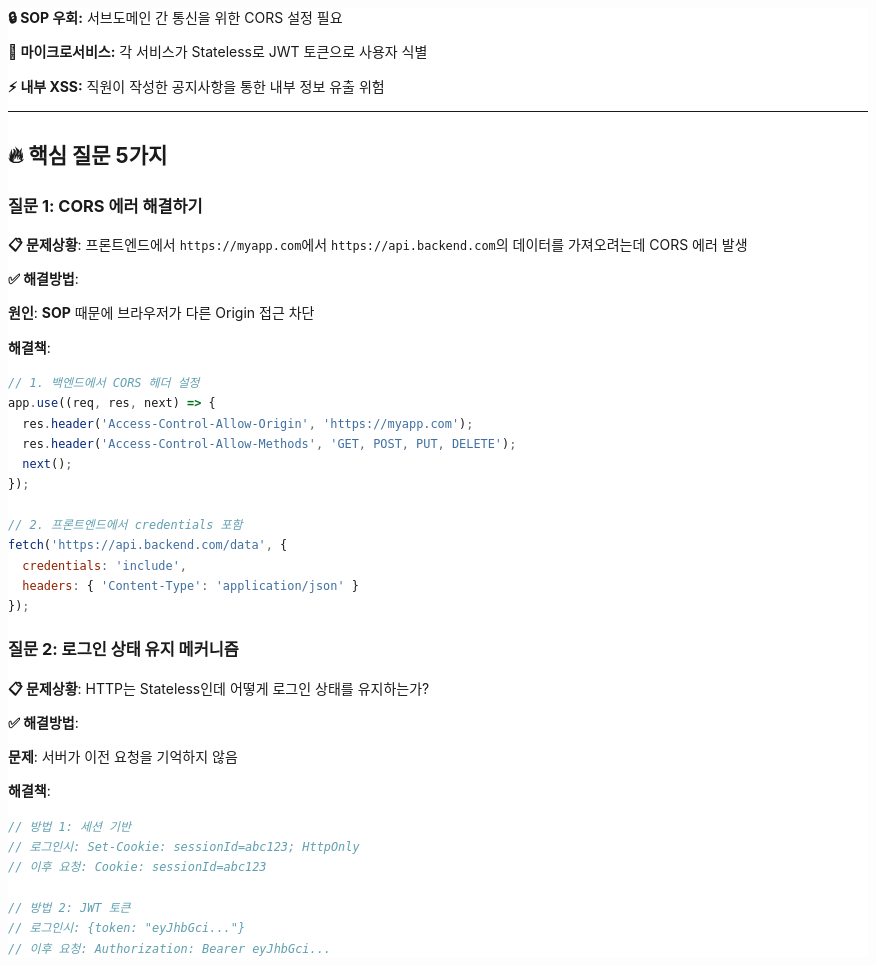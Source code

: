 **🔒 SOP 우회:**
서브도메인 간 통신을 위한 CORS 설정 필요

**🔄 마이크로서비스:**
각 서비스가 Stateless로 JWT 토큰으로 사용자 식별

**⚡ 내부 XSS:**
직원이 작성한 공지사항을 통한 내부 정보 유출 위험

---

## 🔥 핵심 질문 5가지

### 질문 1: CORS 에러 해결하기

**📋 문제상황**: 
프론트엔드에서 `https://myapp.com`에서 `https://api.backend.com`의 데이터를 가져오려는데 CORS 에러 발생

**✅ 해결방법**:

**원인**: **SOP** 때문에 브라우저가 다른 Origin 접근 차단

**해결책**:
```javascript
// 1. 백엔드에서 CORS 헤더 설정
app.use((req, res, next) => {
  res.header('Access-Control-Allow-Origin', 'https://myapp.com');
  res.header('Access-Control-Allow-Methods', 'GET, POST, PUT, DELETE');
  next();
});

// 2. 프론트엔드에서 credentials 포함
fetch('https://api.backend.com/data', {
  credentials: 'include',
  headers: { 'Content-Type': 'application/json' }
});
```

### 질문 2: 로그인 상태 유지 메커니즘

**📋 문제상황**: 
HTTP는 Stateless인데 어떻게 로그인 상태를 유지하는가?

**✅ 해결방법**:

**문제**: 서버가 이전 요청을 기억하지 않음

**해결책**:
```javascript
// 방법 1: 세션 기반
// 로그인시: Set-Cookie: sessionId=abc123; HttpOnly
// 이후 요청: Cookie: sessionId=abc123

// 방법 2: JWT 토큰
// 로그인시: {token: "eyJhbGci..."}
// 이후 요청: Authorization: Bearer eyJhbGci...
```
